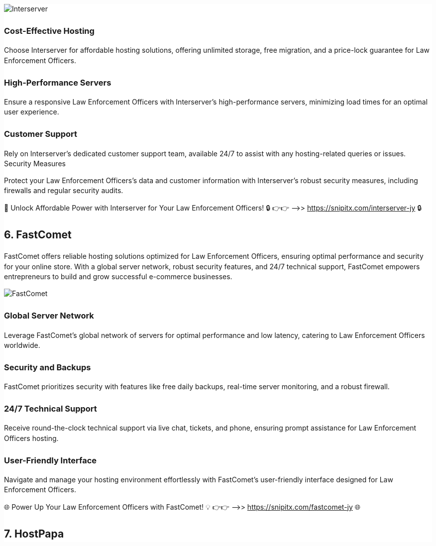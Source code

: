![Interserver](https://i.imgur.com/OM5dOEW.jpeg "Interserver Hosting")

### Cost-Effective Hosting
Choose Interserver for affordable hosting solutions, offering unlimited storage, free migration, and a price-lock guarantee for Law Enforcement Officers.

### High-Performance Servers
Ensure a responsive Law Enforcement Officers with Interserver’s high-performance servers, minimizing load times for an optimal user experience.

### Customer Support
Rely on Interserver’s dedicated customer support team, available 24/7 to assist with any hosting-related queries or issues.
Security Measures

Protect your Law Enforcement Officers’s data and customer information with Interserver’s robust security measures, including firewalls and regular security audits.

💸 Unlock Affordable Power with Interserver for Your Law Enforcement Officers! 🔒
👉👉 -->> https://snipitx.com/interserver-jy 🔒

## 6. FastComet

FastComet offers reliable hosting solutions optimized for Law Enforcement Officers, ensuring optimal performance and security for your online store. With a global server network, robust security features, and 24/7 technical support, FastComet empowers entrepreneurs to build and grow successful e-commerce businesses.

![FastComet](https://i.imgur.com/7qgXuWp.png "FastComet Hosting")

### Global Server Network
Leverage FastComet’s global network of servers for optimal performance and low latency, catering to Law Enforcement Officers worldwide.

### Security and Backups
FastComet prioritizes security with features like free daily backups, real-time server monitoring, and a robust firewall.

### 24/7 Technical Support
Receive round-the-clock technical support via live chat, tickets, and phone, ensuring prompt assistance for Law Enforcement Officers hosting.

### User-Friendly Interface
Navigate and manage your hosting environment effortlessly with FastComet’s user-friendly interface designed for Law Enforcement Officers.

🌐 Power Up Your Law Enforcement Officers with FastComet! 💡
👉👉 -->> https://snipitx.com/fastcomet-jy 🌐

## 7. HostPapa
